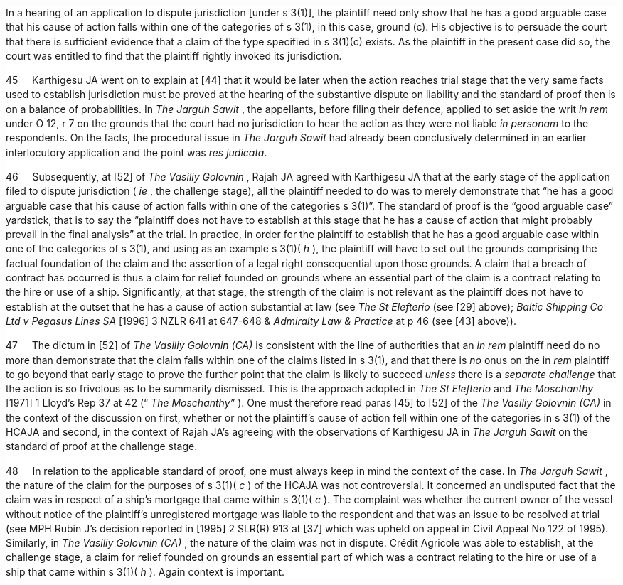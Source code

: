  In a hearing of an application to dispute jurisdiction [under s 3(1)], the plaintiff need only show that he has a good arguable case that his cause of action falls within one of the categories of s 3(1), in this case, ground (c). His objective is to persuade the court that there is sufficient evidence that a claim of the type specified in s 3(1)(c) exists. As the plaintiff in the present case did so, the court was entitled to find that the plaintiff rightly invoked its jurisdiction. 


45     Karthigesu JA went on to explain at [44] that it would be later when the action reaches trial stage that the very same facts used to establish jurisdiction must be proved at the hearing of the substantive dispute on liability and the standard of proof then is on a balance of probabilities. In _The Jarguh Sawit_ , the appellants, before filing their defence, applied to set aside the writ _in rem_ under O 12, r 7 on the grounds that the court had no jurisdiction to hear the action as they were not liable _in personam_ to the respondents. On the facts, the procedural issue in _The Jarguh Sawit_ had already been conclusively determined in an earlier interlocutory application and the point was _res judicata_. 

46     Subsequently, at [52] of _The Vasiliy Golovnin_ , Rajah JA agreed with Karthigesu JA that at the early stage of the application filed to dispute jurisdiction ( _ie_ , the challenge stage), all the plaintiff needed to do was to merely demonstrate that “he has a good arguable case that his cause of action falls within one of the categories s 3(1)”. The standard of proof is the “good arguable case” yardstick, that is to say the “plaintiff does not have to establish at this stage that he has a cause of action that might probably prevail in the final analysis” at the trial. In practice, in order for the plaintiff to establish that he has a good arguable case within one of the categories of s 3(1), and using as an example s 3(1)( _h_ ), the plaintiff will have to set out the grounds comprising the factual foundation of the claim and the assertion of a legal right consequential upon those grounds. A claim that a breach of contract has occurred is thus a claim for relief founded on grounds where an essential part of the claim is a contract relating to the hire or use of a ship. Significantly, at that stage, the strength of the claim is not relevant as the plaintiff does not have to establish at the outset that he has a cause of action substantial at law (see _The St Elefterio_ (see [29] above); _Baltic Shipping Co Ltd v Pegasus Lines SA_ [1996] 3 NZLR 641 at 647-648 & _Admiralty Law & Practice_ at p 46 (see [43] above)). 

47     The dictum in [52] of _The Vasiliy Golovnin (CA)_ is consistent with the line of authorities that an _in rem_ plaintiff need do no more than demonstrate that the claim falls within one of the claims listed in s 3(1), and that there is _no_ onus on the in _rem_ plaintiff to go beyond that early stage to prove the further point that the claim is likely to succeed _unless_ there is a _separate challenge_ that the action is so frivolous as to be summarily dismissed. This is the approach adopted in _The St Elefterio_ and _The Moschanthy_ [1971] 1 Lloyd’s Rep 37 at 42 (“ _The Moschanthy”_ ). One must therefore read paras [45] to [52] of the _The Vasiliy Golovnin (CA)_ in the context of the discussion on first, whether or not the plaintiff’s cause of action fell within one of the categories in s 3(1) of the HCAJA and second, in the context of Rajah JA’s agreeing with the observations of Karthigesu JA in _The Jarguh Sawit_ on the standard of proof at the challenge stage. 

48     In relation to the applicable standard of proof, one must always keep in mind the context of the case. In _The Jarguh Sawit_ , the nature of the claim for the purposes of s 3(1)( _c_ ) of the HCAJA was not controversial. It concerned an undisputed fact that the claim was in respect of a ship’s mortgage that came within s 3(1)( _c_ ). The complaint was whether the current owner of the vessel without notice of the plaintiff’s unregistered mortgage was liable to the respondent and that was an issue to be resolved at trial (see MPH Rubin J’s decision reported in <span class="citation">[1995] 2 SLR(R) 913</span> at [37] which was upheld on appeal in Civil Appeal No 122 of 1995). Similarly, in _The Vasiliy Golovnin (CA)_ , the nature of the claim was not in dispute. Crédit Agricole was able to establish, at the challenge stage, a claim for relief founded on grounds an essential part of which was a contract relating to the hire or use of a ship that came within s 3(1)( _h_ ). Again context is important. 
